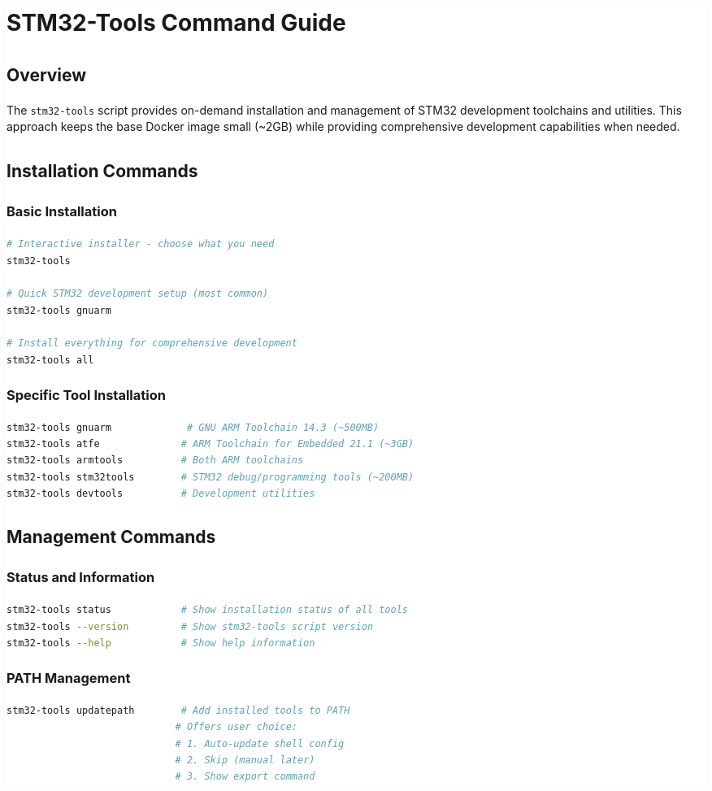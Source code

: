 # STM32-Tools Command Guide

## Overview

The `stm32-tools` script provides on-demand installation and management of STM32 development toolchains and utilities. This approach keeps the base Docker image small (~2GB) while providing comprehensive development capabilities when needed.

## Installation Commands

### Basic Installation

```bash
# Interactive installer - choose what you need
stm32-tools

# Quick STM32 development setup (most common)  
stm32-tools gnuarm

# Install everything for comprehensive development
stm32-tools all
```

### Specific Tool Installation

```bash
stm32-tools gnuarm             # GNU ARM Toolchain 14.3 (~500MB)
stm32-tools atfe              # ARM Toolchain for Embedded 21.1 (~3GB)  
stm32-tools armtools          # Both ARM toolchains
stm32-tools stm32tools        # STM32 debug/programming tools (~200MB)
stm32-tools devtools          # Development utilities
```

## Management Commands

### Status and Information
```bash
stm32-tools status            # Show installation status of all tools
stm32-tools --version         # Show stm32-tools script version
stm32-tools --help            # Show help information
```

### PATH Management  
```bash
stm32-tools updatepath        # Add installed tools to PATH
                             # Offers user choice:
                             # 1. Auto-update shell config
                             # 2. Skip (manual later)  
                             # 3. Show export command
```
